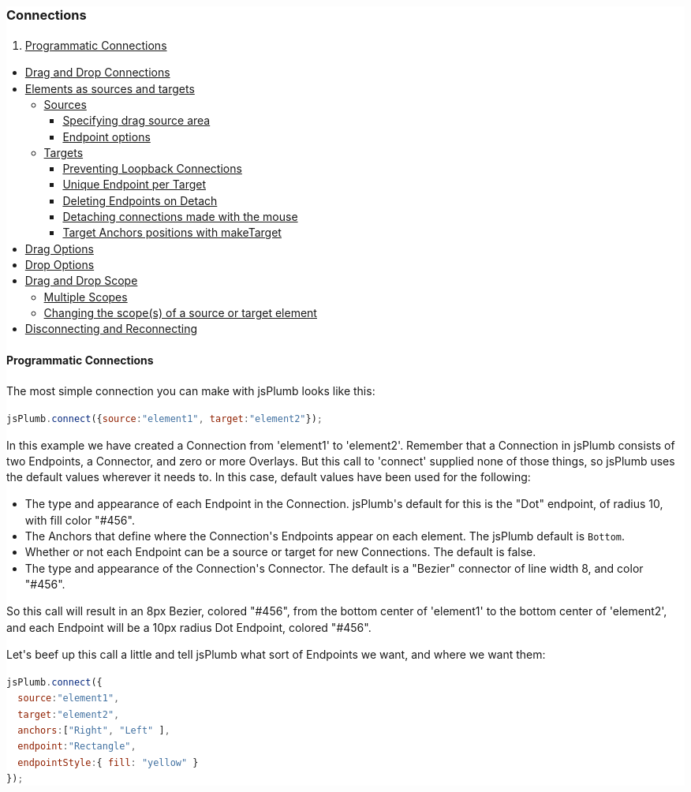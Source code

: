 ### Connections

1. [Programmatic Connections](#programmatic)
- [Drag and Drop Connections](#draganddrop)  		
- [Elements as sources and targets](#sourcesandtargets)
  - [Sources](#makesource)    
      - [Specifying drag source area](#sourcefilter)
      - [Endpoint options](#makeSourceOptions)
  - [Targets](#maketarget)
      - [Preventing Loopback Connections](#loopback)
      - [Unique Endpoint per Target](#uniqueEndpoint)
      - [Deleting Endpoints on Detach](#deleteOnDetach)
      - [Detaching connections made with the mouse](#detachMouse)
      - [Target Anchors positions with makeTarget](#targetAnchorPositions)
- [Drag Options](#dragOptions)
- [Drop Options](#dropOptions)
- [Drag and Drop Scope](#dragScope)
  - [Multiple Scopes](#multipleScopes)
  - [Changing the scope(s) of a source or target element](#setScope)
- [Disconnecting and Reconnecting](#disconnectreconnect)

<a name="programmatic"></a>
#### Programmatic Connections
The most simple connection you can make with jsPlumb looks like this:

```javascript
jsPlumb.connect({source:"element1", target:"element2"});
```

In this example we have created a Connection from 'element1' to 'element2'.  Remember that a Connection in jsPlumb consists of two Endpoints, a Connector, and zero or more Overlays.  But this call to 'connect' supplied none of those things, so jsPlumb uses the default values wherever it needs to.  In this case, default values have been used for the following: 

- The type and appearance of each Endpoint in the Connection. jsPlumb's default for this is the "Dot" endpoint, of radius 10, with fill color "#456".
- The Anchors that define where the Connection's Endpoints appear on each element. The jsPlumb default is `Bottom`.
- Whether or not each Endpoint can be a source or target for new Connections. The default is false.
- The type and appearance of the Connection's Connector. The default is a "Bezier" connector of line width 8, and color "#456".

So this call will result in an 8px Bezier, colored "#456", from the bottom center of 'element1' to the bottom center of 'element2', and each Endpoint will be a 10px radius Dot Endpoint, colored "#456".

Let's beef up this call a little and tell jsPlumb what sort of Endpoints we want, and where we want them:		

```javascript
jsPlumb.connect({
  source:"element1", 
  target:"element2",
  anchors:["Right", "Left" ],
  endpoint:"Rectangle",
  endpointStyle:{ fill: "yellow" }
});
```
